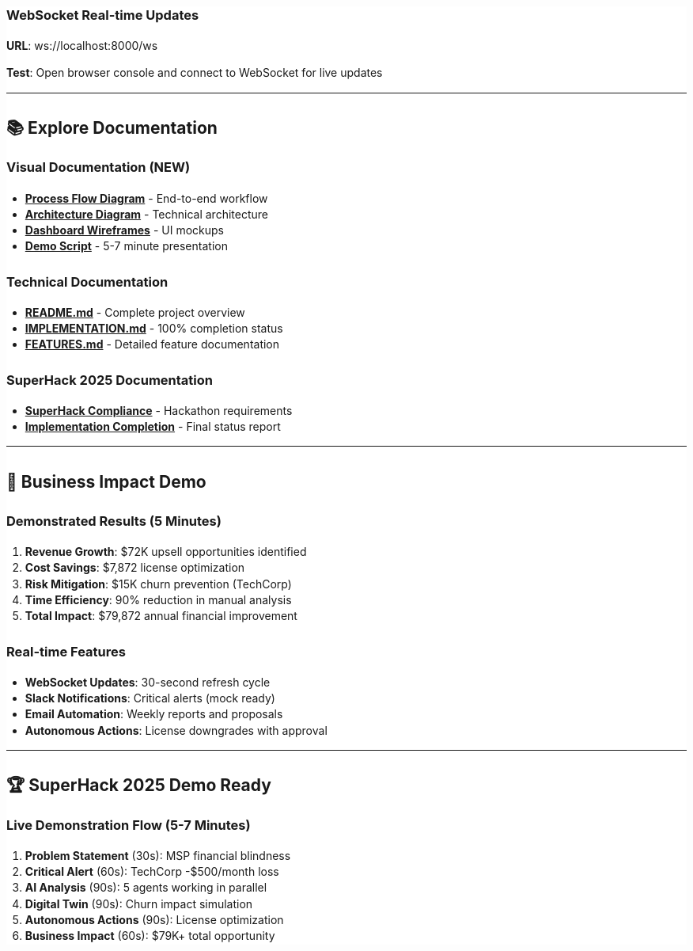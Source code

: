 ### WebSocket Real-time Updates
**URL**: ws://localhost:8000/ws

**Test**: Open browser console and connect to WebSocket for live updates

---

## 📚 Explore Documentation

### Visual Documentation (NEW)
- **[Process Flow Diagram](docs/PROCESS_FLOW_DIAGRAM.md)** - End-to-end workflow
- **[Architecture Diagram](docs/ARCHITECTURE_DIAGRAM.md)** - Technical architecture
- **[Dashboard Wireframes](docs/DASHBOARD_WIREFRAMES.md)** - UI mockups
- **[Demo Script](docs/DEMO_SCRIPT.md)** - 5-7 minute presentation

### Technical Documentation
- **[README.md](README.md)** - Complete project overview
- **[IMPLEMENTATION.md](IMPLEMENTATION.md)** - 100% completion status
- **[FEATURES.md](FEATURES.md)** - Detailed feature documentation

### SuperHack 2025 Documentation
- **[SuperHack Compliance](docs/SUPERHACK_COMPLIANCE.md)** - Hackathon requirements
- **[Implementation Completion](docs/IMPLEMENTATION_COMPLETION.md)** - Final status report

---

## 🎯 Business Impact Demo

### Demonstrated Results (5 Minutes)
1. **Revenue Growth**: $72K upsell opportunities identified
2. **Cost Savings**: $7,872 license optimization
3. **Risk Mitigation**: $15K churn prevention (TechCorp)
4. **Time Efficiency**: 90% reduction in manual analysis
5. **Total Impact**: $79,872 annual financial improvement

### Real-time Features
- **WebSocket Updates**: 30-second refresh cycle
- **Slack Notifications**: Critical alerts (mock ready)
- **Email Automation**: Weekly reports and proposals
- **Autonomous Actions**: License downgrades with approval

---

## 🏆 SuperHack 2025 Demo Ready

### Live Demonstration Flow (5-7 Minutes)
1. **Problem Statement** (30s): MSP financial blindness
2. **Critical Alert** (60s): TechCorp -$500/month loss
3. **AI Analysis** (90s): 5 agents working in parallel
4. **Digital Twin** (90s): Churn impact simulation
5. **Autonomous Actions** (90s): License optimization
6. **Business Impact** (60s): $79K+ total opportunity
